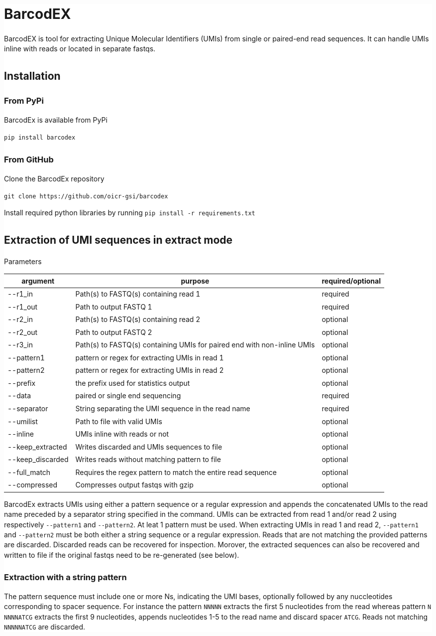 ﻿# BarcodEX #

BarcodEX is tool for extracting Unique Molecular Identifiers (UMIs) from single or paired-end read sequences.
It can handle UMIs inline with reads or located in separate fastqs.

## Installation ##
### From PyPi ###
BarcodEx is available from PyPi

```pip install barcodex```

### From GitHub ###
Clone the BarcodEx repository

```git clone https://github.com/oicr-gsi/barcodex```

Install required python libraries by running
```pip install -r requirements.txt```

## Extraction of UMI sequences in **extract** mode ##

Parameters

| argument | purpose | required/optional                                    |
| ------- | ------- | ------------------------------------------ |
| --r1_in | Path(s) to FASTQ(s) containing read 1   | required                |
| --r1_out | Path to output FASTQ 1   | required                |
| --r2_in | Path(s) to FASTQ(s) containing read 2   | optional              |
| --r2_out | Path to output FASTQ 2   | optional              |
| --r3_in | Path(s) to FASTQ(s) containing UMIs for paired end with non-inline UMIs | optional              |
| --pattern1 | pattern or regex for extracting UMIs in read 1   | optional              |
| --pattern2 | pattern or regex for extracting UMIs in read 2   | optional              |
| --prefix | the prefix used for statistics output | optional              |
| --data | paired or single end sequencing   | required              |
| --separator | String separating the UMI sequence in the read name   | required              |
| --umilist | Path to file with valid UMIs | optional              |
| --inline | UMIs inline with reads or not | optional              |
| --keep_extracted | Writes discarded and UMIs sequences to file | optional              |
| --keep_discarded | Writes reads without matching pattern to file | optional              |
| --full_match | Requires the regex pattern to match the entire read sequence | optional              |
| --compressed | Compresses output fastqs with gzip | optional              |


BarcodEx extracts UMIs using either a pattern sequence or a regular expression and appends the concatenated UMIs to the read name preceded by a separator string specified in the command. 
UMIs can be extracted from read 1 and/or read 2 using respectively ```--pattern1``` and ```--pattern2```. At leat 1 pattern must be used. When extracting UMIs in read 1 and read 2, ```--pattern1``` and ```--pattern2``` must be both either a string sequence or a regular expression.
Reads that are not matching the provided patterns are discarded. Discarded reads can be recovered for inspection. Morover, the extracted sequences can also be recovered and written to file if the original fastqs need to be re-generated (see below).

### Extraction with a string pattern ###

The pattern sequence must include one or more Ns, indicating the UMI bases, optionally followed by any nuccleotides corresponding to spacer sequence. 
For instance the pattern ```NNNNN``` extracts the first 5 nucleotides from the read whereas pattern ```NNNNNATCG``` extracts the first 9 nucleotides, appends nucleotides 1-5 to the read name and discard spacer ```ATCG```. Reads not matching ```NNNNNATCG``` are discarded. 

```